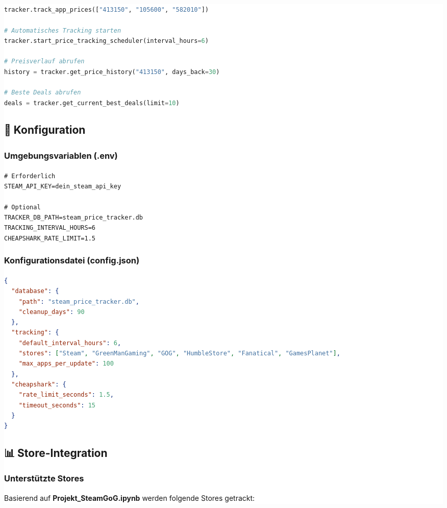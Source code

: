 ```python
tracker.track_app_prices(["413150", "105600", "582010"])

# Automatisches Tracking starten
tracker.start_price_tracking_scheduler(interval_hours=6)

# Preisverlauf abrufen
history = tracker.get_price_history("413150", days_back=30)

# Beste Deals abrufen
deals = tracker.get_current_best_deals(limit=10)
```

## 🔧 Konfiguration

### Umgebungsvariablen (.env)

```env
# Erforderlich
STEAM_API_KEY=dein_steam_api_key

# Optional
TRACKER_DB_PATH=steam_price_tracker.db
TRACKING_INTERVAL_HOURS=6
CHEAPSHARK_RATE_LIMIT=1.5
```

### Konfigurationsdatei (config.json)

```json
{
  "database": {
    "path": "steam_price_tracker.db",
    "cleanup_days": 90
  },
  "tracking": {
    "default_interval_hours": 6,
    "stores": ["Steam", "GreenManGaming", "GOG", "HumbleStore", "Fanatical", "GamesPlanet"],
    "max_apps_per_update": 100
  },
  "cheapshark": {
    "rate_limit_seconds": 1.5,
    "timeout_seconds": 15
  }
}
```

## 📊 Store-Integration

### Unterstützte Stores

Basierend auf **Projekt_SteamGoG.ipynb** werden folgende Stores getrackt:
